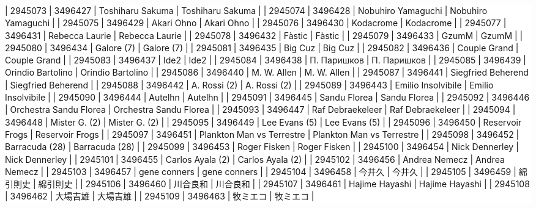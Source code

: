 | 2945073 | 3496427 | Toshiharu Sakuma | Toshiharu Sakuma |
| 2945074 | 3496428 | Nobuhiro Yamaguchi | Nobuhiro Yamaguchi |
| 2945075 | 3496429 | Akari Ohno | Akari Ohno |
| 2945076 | 3496430 | Kodacrome | Kodacrome |
| 2945077 | 3496431 | Rebecca Laurie | Rebecca Laurie |
| 2945078 | 3496432 | Fàstic | Fàstic |
| 2945079 | 3496433 | GzumM | GzumM |
| 2945080 | 3496434 | Galore (7) | Galore (7) |
| 2945081 | 3496435 | Big Cuz | Big Cuz |
| 2945082 | 3496436 | Couple Grand | Couple Grand |
| 2945083 | 3496437 | Ide2 | Ide2 |
| 2945084 | 3496438 | П. Паришков | П. Паришков |
| 2945085 | 3496439 | Orindio Bartolino | Orindio Bartolino |
| 2945086 | 3496440 | M. W. Allen | M. W. Allen |
| 2945087 | 3496441 | Siegfried Beherend | Siegfried Beherend |
| 2945088 | 3496442 | A. Rossi (2) | A. Rossi (2) |
| 2945089 | 3496443 | Emilio Insolvibile | Emilio Insolvibile |
| 2945090 | 3496444 | Autelhn | Autelhn |
| 2945091 | 3496445 | Sandu Florea | Sandu Florea |
| 2945092 | 3496446 | Orchestra Sandu Florea | Orchestra Sandu Florea |
| 2945093 | 3496447 | Raf Debraekeleer | Raf Debraekeleer |
| 2945094 | 3496448 | Mister G. (2) | Mister G. (2) |
| 2945095 | 3496449 | Lee Evans (5) | Lee Evans (5) |
| 2945096 | 3496450 | Reservoir Frogs | Reservoir Frogs |
| 2945097 | 3496451 | Plankton Man vs Terrestre | Plankton Man vs Terrestre |
| 2945098 | 3496452 | Barracuda (28) | Barracuda (28) |
| 2945099 | 3496453 | Roger Fisken | Roger Fisken |
| 2945100 | 3496454 | Nick Dennerley | Nick Dennerley |
| 2945101 | 3496455 | Carlos Ayala (2) | Carlos Ayala (2) |
| 2945102 | 3496456 | Andrea Nemecz | Andrea Nemecz |
| 2945103 | 3496457 | gene conners | gene conners |
| 2945104 | 3496458 | 今井久 | 今井久 |
| 2945105 | 3496459 | 綿引則史 | 綿引則史 |
| 2945106 | 3496460 | 川合良和 | 川合良和 |
| 2945107 | 3496461 | Hajime Hayashi | Hajime Hayashi |
| 2945108 | 3496462 | 大場吉雄 | 大場吉雄 |
| 2945109 | 3496463 | 牧ミエコ | 牧ミエコ |